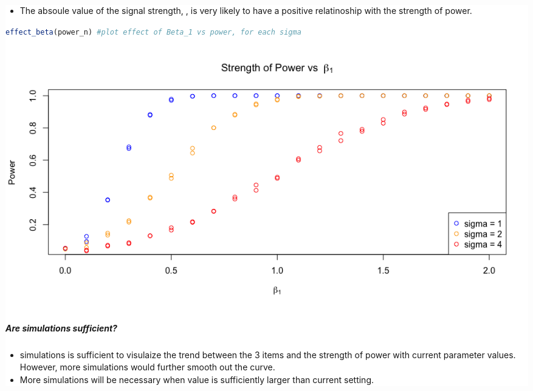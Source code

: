   - The absoule value of the signal strength,
    ![|\\beta\_1|](https://latex.codecogs.com/png.latex?%7C%5Cbeta_1%7C
    "|\\beta_1|"), is very likely to have a positive relatinoship with
    the strength of power.



``` r
effect_beta(power_n) #plot effect of Beta_1 vs power, for each sigma  
```

![](linear_regre_simstudy_files/figure-gfm/unnamed-chunk-47-1.png)

##### Are ![1000](https://latex.codecogs.com/png.latex?1000 "1000") simulations sufficient?

  - ![1000](https://latex.codecogs.com/png.latex?1000 "1000")
    simulations is sufficient to visulaize the trend between the 3 items
    and the strength of power with current parameter values. However,
    more simulations would further smooth out the curve.
  - More simulations will be necessary when
    ![\\sigma](https://latex.codecogs.com/png.latex?%5Csigma "\\sigma")
    value is sufficiently larger than current setting.

